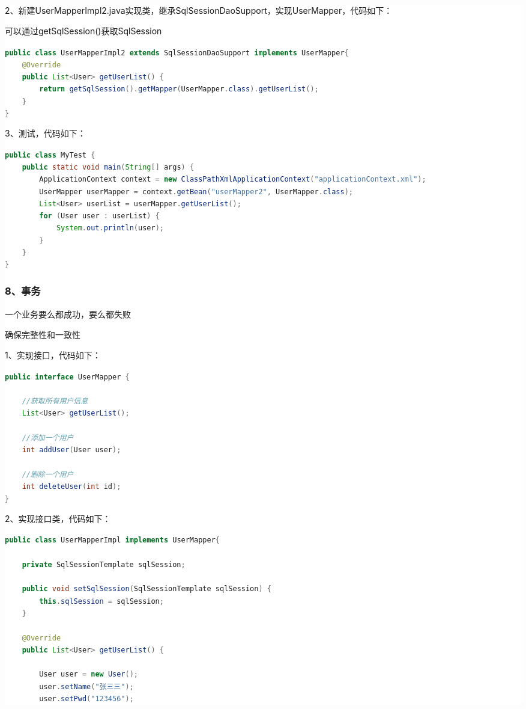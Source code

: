2、新建UserMapperImpl2.java实现类，继承SqlSessionDaoSupport，实现UserMapper，代码如下：

可以通过getSqlSession()获取SqlSession

```java
public class UserMapperImpl2 extends SqlSessionDaoSupport implements UserMapper{
    @Override
    public List<User> getUserList() {
        return getSqlSession().getMapper(UserMapper.class).getUserList();
    }
}
```

3、测试，代码如下：

```java
public class MyTest {
    public static void main(String[] args) {
        ApplicationContext context = new ClassPathXmlApplicationContext("applicationContext.xml");
        UserMapper userMapper = context.getBean("userMapper2", UserMapper.class);
        List<User> userList = userMapper.getUserList();
        for (User user : userList) {
            System.out.println(user);
        }
    }
}
```



### 8、事务

一个业务要么都成功，要么都失败

确保完整性和一致性

1、实现接口，代码如下：

```java
public interface UserMapper {

    //获取所有用户信息
    List<User> getUserList();

    //添加一个用户
    int addUser(User user);

    //删除一个用户
    int deleteUser(int id);
}
```

2、实现接口类，代码如下：

```java
public class UserMapperImpl implements UserMapper{

    private SqlSessionTemplate sqlSession;

    public void setSqlSession(SqlSessionTemplate sqlSession) {
        this.sqlSession = sqlSession;
    }

    @Override
    public List<User> getUserList() {

        User user = new User();
        user.setName("张三三");
        user.setPwd("123456");

```
